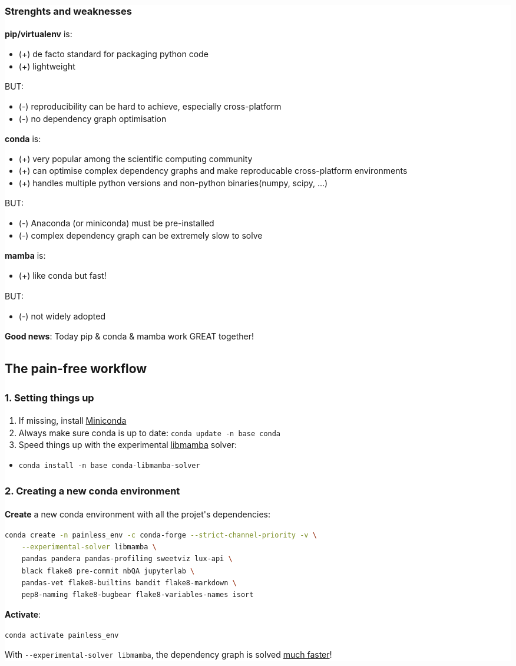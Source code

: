 ### Strenghts and weaknesses

**pip/virtualenv** is:
- (+) de facto standard for packaging python code
- (+) lightweight

BUT:
- (-) reproducibility can be hard to achieve, especially cross-platform
- (-) no dependency graph optimisation

**conda** is:
- (+) very popular among the scientific computing community
- (+) can optimise complex dependency graphs and make reproducable cross-platform environments 
- (+) handles multiple python versions and non-python binaries(numpy, scipy, ...)

BUT:
- (-) Anaconda (or miniconda) must be pre-installed
- (-) complex dependency graph can be extremely slow to solve

**mamba** is:
- (+) like conda but fast!

BUT:
- (-) not widely adopted

**Good news**: Today pip & conda & mamba work GREAT together!

## The pain-free workflow
### 1. Setting things up

1. If missing, install [Miniconda](https://docs.conda.io/en/latest/miniconda.html)
1. Always make sure conda is up to date: `conda update -n base conda`
1. Speed things up with the experimental [libmamba](https://www.anaconda.com/blog/a-faster-conda-for-a-growing-community) solver:
  -  `conda install -n base conda-libmamba-solver`

### 2. Creating a new conda environment 
**Create** a new conda environment with all the projet's dependencies:

```bash
conda create -n painless_env -c conda-forge --strict-channel-priority -v \
    --experimental-solver libmamba \
    pandas pandera pandas-profiling sweetviz lux-api \
    black flake8 pre-commit nbQA jupyterlab \
    pandas-vet flake8-builtins bandit flake8-markdown \
    pep8-naming flake8-bugbear flake8-variables-names isort
```

**Activate**:
```bash
conda activate painless_env
```

With `--experimental-solver libmamba`, the dependency graph is solved [much faster](https://www.anaconda.com/blog/a-faster-conda-for-a-growing-community)!
